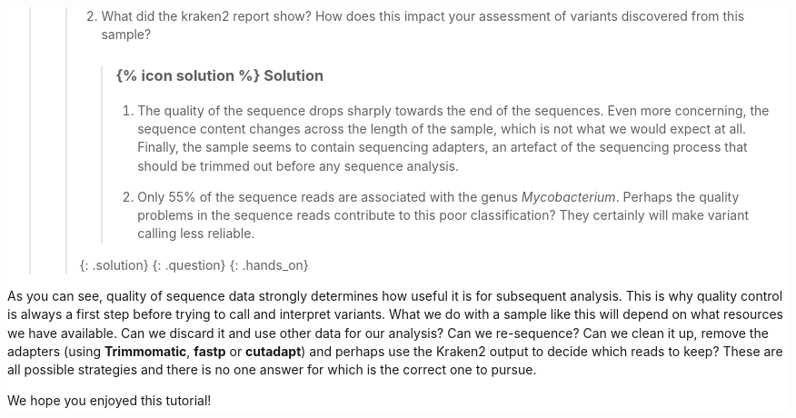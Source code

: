 >    >
>    > 2. What did the kraken2 report show? How does this impact your assessment of variants discovered from this sample?
>    >
>    > > ### {% icon solution %} Solution
>    > >
>    > > 1. The quality of the sequence drops sharply towards the end of the sequences. Even more concerning, the sequence content changes across the length of the sample, which is not what we would expect at all. Finally, the sample seems to contain sequencing adapters, an artefact of the sequencing process that should be trimmed out before any sequence analysis.
>    > >
>    > > 2. Only 55% of the sequence reads are associated with the genus *Mycobacterium*. Perhaps the quality problems in the sequence reads contribute to this poor classification? They certainly will make variant calling less reliable.
>    > >
>    > {: .solution}
>    {: .question}
{: .hands_on}

As you can see, quality of sequence data strongly determines how useful it is for subsequent analysis. This is why quality control is always a first step before trying to call and interpret variants. What we do with a sample like this will depend on what resources we have available. Can we discard it and use other data for our analysis? Can we re-sequence? Can we clean it up, remove the adapters (using **Trimmomatic**, **fastp** or **cutadapt**) and perhaps use the Kraken2 output to decide which reads to keep? These are all possible strategies and there is no one answer for which is the correct one to pursue.

We hope you enjoyed this tutorial!
